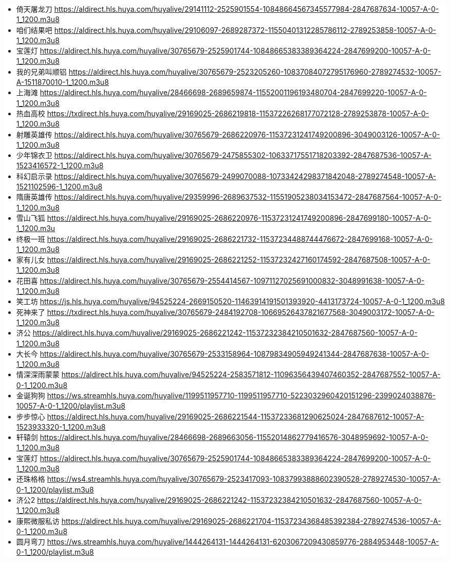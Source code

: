 - 倚天屠龙刀   https://aldirect.hls.huya.com/huyalive/29141112-2525901554-10848664567345577984-2847687634-10057-A-0-1_1200.m3u8
- 咱们结果吧   https://aldirect.hls.huya.com/huyalive/29106097-2689287372-11550401312285786112-2789253858-10057-A-0-1_1200.m3u8
- 宝莲灯   https://aldirect.hls.huya.com/huyalive/30765679-2525901744-10848665383389364224-2847699200-10057-A-0-1_1200.m3u8
- 我的兄弟叫顺铝   https://aldirect.hls.huya.com/huyalive/30765679-2523205260-10837084072795176960-2789274532-10057-A-1511870010-1_1200.m3u8
- 上海滩   https://aldirect.hls.huya.com/huyalive/28466698-2689659874-11552001196193480704-2847699220-10057-A-0-1_1200.m3u8
- 热血高校   https://txdirect.hls.huya.com/huyalive/29169025-2686219818-11537226268177072128-2789253878-10057-A-0-1_1200.m3u8
- 射雕英雄传   https://aldirect.hls.huya.com/huyalive/30765679-2686220976-11537231241749200896-3049003126-10057-A-0-1_1200.m3u8
- 少年锦衣卫   https://aldirect.hls.huya.com/huyalive/30765679-2475855302-10633717551718203392-2847687536-10057-A-1523416572-1_1200.m3u8
- 科幻启示录   https://aldirect.hls.huya.com/huyalive/30765679-2499070088-10733424298371842048-2789274548-10057-A-1521102596-1_1200.m3u8
- 隋唐英雄传   https://aldirect.hls.huya.com/huyalive/29359996-2689637532-11551905238034153472-2847687564-10057-A-0-1_1200.m3u8
- 雪山飞狐   https://aldirect.hls.huya.com/huyalive/29169025-2686220976-11537231241749200896-2847699180-10057-A-0-1_1200.m3u
- 终极一班   https://aldirect.hls.huya.com/huyalive/29169025-2686221732-11537234488744476672-2847699168-10057-A-0-1_1200.m3u8
- 家有儿女   https://aldirect.hls.huya.com/huyalive/29169025-2686221252-11537232427160174592-2847687508-10057-A-0-1_1200.m3u8
- 花田喜   https://aldirect.hls.huya.com/huyalive/30765679-2554414567-10971127025691000832-3048991638-10057-A-0-1_1200.m3u8
- 笑工坊   https://js.hls.huya.com/huyalive/94525224-2669150520-11463914191501393920-4413173724-10057-A-0-1_1200.m3u8
- 死神来了   https://txdirect.hls.huya.com/huyalive/30765679-2484192708-10669526437821677568-3049003172-10057-A-0-1_1200.m3u8
- 济公   https://aldirect.hls.huya.com/huyalive/29169025-2686221242-11537232384210501632-2847687560-10057-A-0-1_1200.m3u8
- 大长今   https://aldirect.hls.huya.com/huyalive/30765679-2533158964-10879834905949241344-2847687638-10057-A-0-1_1200.m3u8
- 情深深雨蒙蒙   https://aldirect.hls.huya.com/huyalive/94525224-2583571812-11096356439407460352-2847687552-10057-A-0-1_1200.m3u8
- 金诞狗狗   https://ws.streamhls.huya.com/huyalive/1199511957710-1199511957710-5223032960420151296-2399024038876-10057-A-0-1_1200/playlist.m3u8
- 步步惊心   https://aldirect.hls.huya.com/huyalive/29169025-2686221544-11537233681290625024-2847687612-10057-A-1523933320-1_1200.m3u8
- 轩辕剑   https://aldirect.hls.huya.com/huyalive/28466698-2689663056-11552014862779416576-3048959692-10057-A-0-1_1200.m3u8
- 宝莲灯   https://aldirect.hls.huya.com/huyalive/30765679-2525901744-10848665383389364224-2847699200-10057-A-0-1_1200.m3u8
- 还珠格格   https://ws4.streamhls.huya.com/huyalive/30765679-2523417093-10837993888602390528-2789274530-10057-A-0-1_1200/playlist.m3u8
- 济公2   https://aldirect.hls.huya.com/huyalive/29169025-2686221242-11537232384210501632-2847687560-10057-A-0-1_1200.m3u8
- 康熙微服私访   https://aldirect.hls.huya.com/huyalive/29169025-2686221704-11537234368485392384-2789274536-10057-A-0-1_1200.m3u8
- 圆月弯刀   https://ws.streamhls.huya.com/huyalive/1444264131-1444264131-6203067209430859776-2884953448-10057-A-0-1_1200/playlist.m3u8
